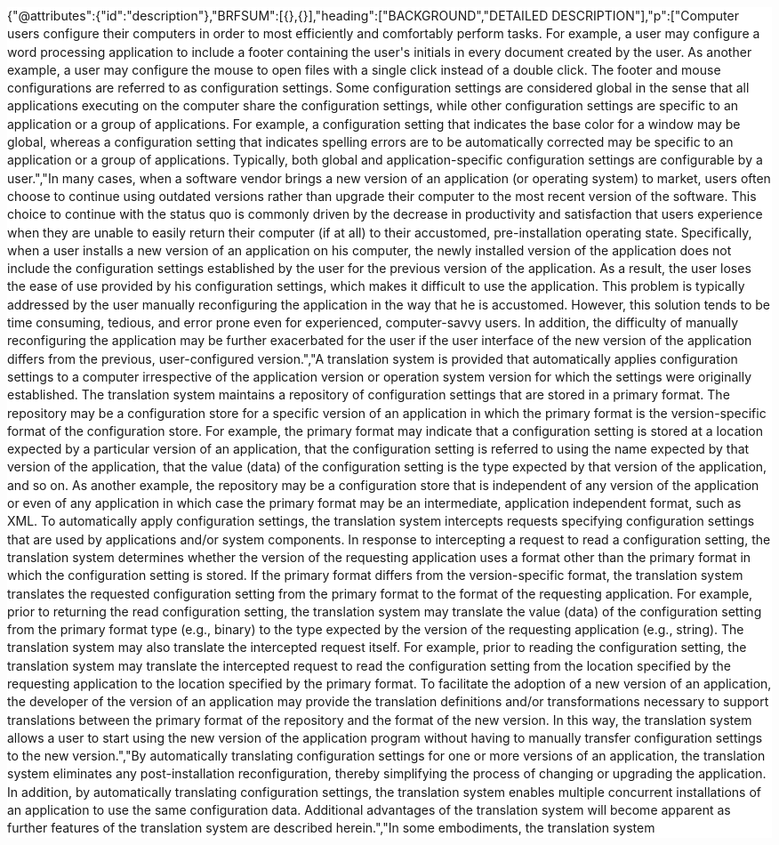{"@attributes":{"id":"description"},"BRFSUM":[{},{}],"heading":["BACKGROUND","DETAILED DESCRIPTION"],"p":["Computer users configure their computers in order to most efficiently and comfortably perform tasks. For example, a user may configure a word processing application to include a footer containing the user's initials in every document created by the user. As another example, a user may configure the mouse to open files with a single click instead of a double click. The footer and mouse configurations are referred to as configuration settings. Some configuration settings are considered global in the sense that all applications executing on the computer share the configuration settings, while other configuration settings are specific to an application or a group of applications. For example, a configuration setting that indicates the base color for a window may be global, whereas a configuration setting that indicates spelling errors are to be automatically corrected may be specific to an application or a group of applications. Typically, both global and application-specific configuration settings are configurable by a user.","In many cases, when a software vendor brings a new version of an application (or operating system) to market, users often choose to continue using outdated versions rather than upgrade their computer to the most recent version of the software. This choice to continue with the status quo is commonly driven by the decrease in productivity and satisfaction that users experience when they are unable to easily return their computer (if at all) to their accustomed, pre-installation operating state. Specifically, when a user installs a new version of an application on his computer, the newly installed version of the application does not include the configuration settings established by the user for the previous version of the application. As a result, the user loses the ease of use provided by his configuration settings, which makes it difficult to use the application. This problem is typically addressed by the user manually reconfiguring the application in the way that he is accustomed. However, this solution tends to be time consuming, tedious, and error prone even for experienced, computer-savvy users. In addition, the difficulty of manually reconfiguring the application may be further exacerbated for the user if the user interface of the new version of the application differs from the previous, user-configured version.","A translation system is provided that automatically applies configuration settings to a computer irrespective of the application version or operation system version for which the settings were originally established. The translation system maintains a repository of configuration settings that are stored in a primary format. The repository may be a configuration store for a specific version of an application in which the primary format is the version-specific format of the configuration store. For example, the primary format may indicate that a configuration setting is stored at a location expected by a particular version of an application, that the configuration setting is referred to using the name expected by that version of the application, that the value (data) of the configuration setting is the type expected by that version of the application, and so on. As another example, the repository may be a configuration store that is independent of any version of the application or even of any application in which case the primary format may be an intermediate, application independent format, such as XML. To automatically apply configuration settings, the translation system intercepts requests specifying configuration settings that are used by applications and\/or system components. In response to intercepting a request to read a configuration setting, the translation system determines whether the version of the requesting application uses a format other than the primary format in which the configuration setting is stored. If the primary format differs from the version-specific format, the translation system translates the requested configuration setting from the primary format to the format of the requesting application. For example, prior to returning the read configuration setting, the translation system may translate the value (data) of the configuration setting from the primary format type (e.g., binary) to the type expected by the version of the requesting application (e.g., string). The translation system may also translate the intercepted request itself. For example, prior to reading the configuration setting, the translation system may translate the intercepted request to read the configuration setting from the location specified by the requesting application to the location specified by the primary format. To facilitate the adoption of a new version of an application, the developer of the version of an application may provide the translation definitions and\/or transformations necessary to support translations between the primary format of the repository and the format of the new version. In this way, the translation system allows a user to start using the new version of the application program without having to manually transfer configuration settings to the new version.","By automatically translating configuration settings for one or more versions of an application, the translation system eliminates any post-installation reconfiguration, thereby simplifying the process of changing or upgrading the application. In addition, by automatically translating configuration settings, the translation system enables multiple concurrent installations of an application to use the same configuration data. Additional advantages of the translation system will become apparent as further features of the translation system are described herein.","In some embodiments, the translation system
